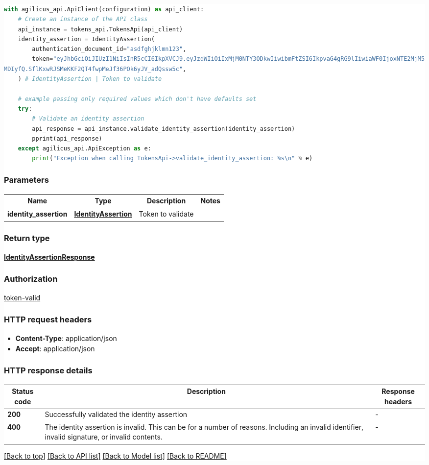```python
with agilicus_api.ApiClient(configuration) as api_client:
    # Create an instance of the API class
    api_instance = tokens_api.TokensApi(api_client)
    identity_assertion = IdentityAssertion(
        authentication_document_id="asdfghjklmn123",
        token="eyJhbGciOiJIUzI1NiIsInR5cCI6IkpXVCJ9.eyJzdWIiOiIxMjM0NTY3ODkwIiwibmFtZSI6IkpvaG4gRG9lIiwiaWF0IjoxNTE2MjM5MDIyfQ.SflKxwRJSMeKKF2QT4fwpMeJf36POk6yJV_adQssw5c",
    ) # IdentityAssertion | Token to validate

    # example passing only required values which don't have defaults set
    try:
        # Validate an identity assertion
        api_response = api_instance.validate_identity_assertion(identity_assertion)
        pprint(api_response)
    except agilicus_api.ApiException as e:
        print("Exception when calling TokensApi->validate_identity_assertion: %s\n" % e)
```


### Parameters

Name | Type | Description  | Notes
------------- | ------------- | ------------- | -------------
 **identity_assertion** | [**IdentityAssertion**](IdentityAssertion.md)| Token to validate |

### Return type

[**IdentityAssertionResponse**](IdentityAssertionResponse.md)

### Authorization

[token-valid](../README.md#token-valid)

### HTTP request headers

 - **Content-Type**: application/json
 - **Accept**: application/json


### HTTP response details
| Status code | Description | Response headers |
|-------------|-------------|------------------|
**200** | Successfully validated the identity assertion |  -  |
**400** | The identity assertion is invalid. This can be for a number of reasons. Including an invalid identifier, invalid signature, or invalid contents. |  -  |

[[Back to top]](#) [[Back to API list]](../README.md#documentation-for-api-endpoints) [[Back to Model list]](../README.md#documentation-for-models) [[Back to README]](../README.md)

